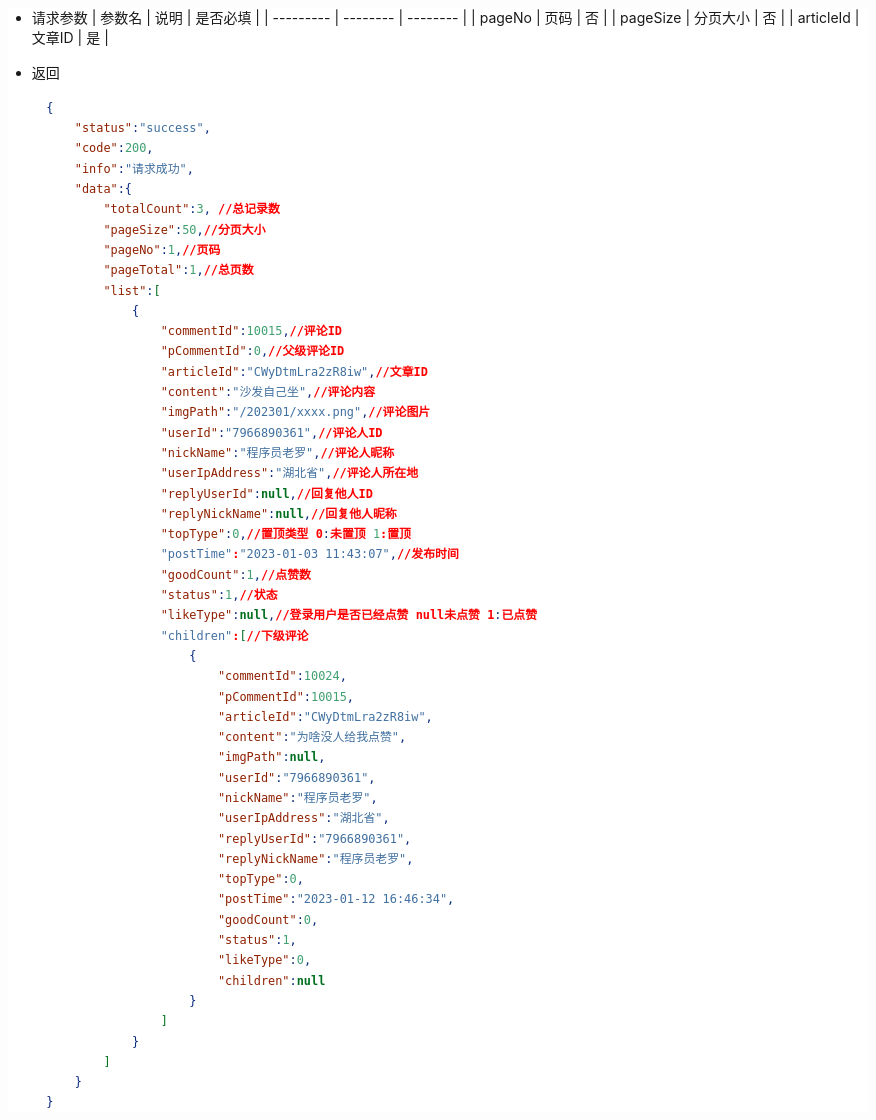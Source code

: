 - 请求参数
  | 参数名    | 说明     | 是否必填 |
  | --------- | -------- | -------- |
  | pageNo    | 页码     | 否       |
  | pageSize  | 分页大小 | 否       |
  | articleId | 文章ID   | 是       |

- 返回
  ```json
    {
        "status":"success",
        "code":200,
        "info":"请求成功",
        "data":{
            "totalCount":3, //总记录数
            "pageSize":50,//分页大小
            "pageNo":1,//页码
            "pageTotal":1,//总页数
            "list":[
                {
                    "commentId":10015,//评论ID
                    "pCommentId":0,//父级评论ID
                    "articleId":"CWyDtmLra2zR8iw",//文章ID
                    "content":"沙发自己坐",//评论内容
                    "imgPath":"/202301/xxxx.png",//评论图片
                    "userId":"7966890361",//评论人ID
                    "nickName":"程序员老罗",//评论人昵称
                    "userIpAddress":"湖北省",//评论人所在地
                    "replyUserId":null,//回复他人ID
                    "replyNickName":null,//回复他人昵称
                    "topType":0,//置顶类型 0:未置顶 1:置顶
                    "postTime":"2023-01-03 11:43:07",//发布时间
                    "goodCount":1,//点赞数
                    "status":1,//状态 
                    "likeType":null,//登录用户是否已经点赞 null未点赞 1:已点赞
                    "children":[//下级评论
                        {
                            "commentId":10024,
                            "pCommentId":10015,
                            "articleId":"CWyDtmLra2zR8iw",
                            "content":"为啥没人给我点赞",
                            "imgPath":null,
                            "userId":"7966890361",
                            "nickName":"程序员老罗",
                            "userIpAddress":"湖北省",
                            "replyUserId":"7966890361",
                            "replyNickName":"程序员老罗",
                            "topType":0,
                            "postTime":"2023-01-12 16:46:34",
                            "goodCount":0,
                            "status":1,
                            "likeType":0,
                            "children":null
                        }
                    ]
                }
            ]
        }
    }    
  ```  

